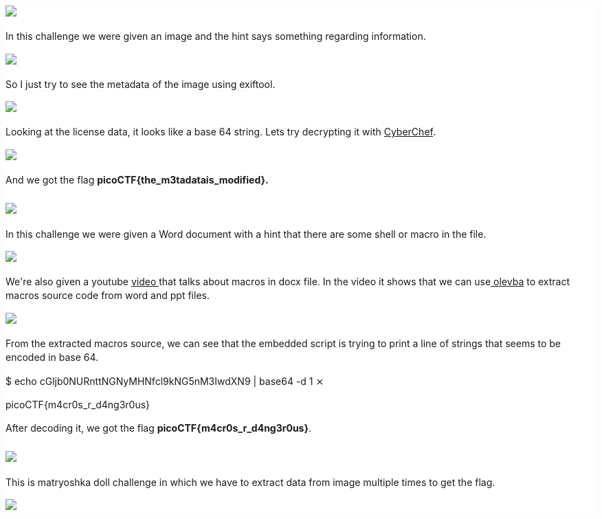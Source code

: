### &#x20;<a href="#forensics" id="forensics"></a>

### &#x20;<a href="#information" id="information"></a>

![](https://439071065-files.gitbook.io/\~/files/v0/b/gitbook-28427.appspot.com/o/assets%2F-MWEN\_\_ASIV1YRyhrCvN%2F-MW\_gQCbHORcncCdlEQl%2F-MW\_n9B6Vylh76zBUjS2%2FScreenshot\_4.png?alt=media\&token=76f76bb8-7fda-4ec9-8304-5a58d78b5349)

In this challenge we were given an image and the hint says something regarding information.

![](https://439071065-files.gitbook.io/\~/files/v0/b/gitbook-28427.appspot.com/o/assets%2F-MWEN\_\_ASIV1YRyhrCvN%2F-MW\_qVSb5Qdf0JmnHfsU%2F-MW\_rauo-OaNdanFYTbS%2Fcat.jpg?alt=media\&token=4db0ede1-523a-463d-aaaa-3c62e232079b)

So I just try to see the metadata of the image using exiftool.

![](https://439071065-files.gitbook.io/\~/files/v0/b/gitbook-28427.appspot.com/o/assets%2F-MWEN\_\_ASIV1YRyhrCvN%2F-MW\_gQCbHORcncCdlEQl%2F-MW\_nQycShYUIuYsd7ye%2FScreenshot\_2.png?alt=media\&token=e1ce89c1-7f7a-4ed7-85a0-dca3977fdc8b)

Looking at the license data, it looks like a base 64 string. Lets try decrypting it with [CyberChef](https://gchq.github.io/CyberChef).

![](https://439071065-files.gitbook.io/\~/files/v0/b/gitbook-28427.appspot.com/o/assets%2F-MWEN\_\_ASIV1YRyhrCvN%2F-MW\_gQCbHORcncCdlEQl%2F-MW\_niKwpgv-\_2rnluva%2FScreenshot\_3.png?alt=media\&token=dfd66d83-4986-48c8-82ed-84414306f6f4)

And we got the flag **picoCTF{the\_m3tadatais\_modified}.**

### &#x20;<a href="#weird-file" id="weird-file"></a>

![](https://439071065-files.gitbook.io/\~/files/v0/b/gitbook-28427.appspot.com/o/assets%2F-MWEN\_\_ASIV1YRyhrCvN%2F-MW\_nxI\_l3YEeNS5NeA0%2F-MW\_ouS-eel8dV5yDHxv%2FScreenshot\_5.png?alt=media\&token=ebf79385-f691-47e5-b7f2-72e0cd73ebe6)

In this challenge we were given a Word document with a hint that there are some shell or macro in the file.

![](https://439071065-files.gitbook.io/\~/files/v0/b/gitbook-28427.appspot.com/o/assets%2F-MWEN\_\_ASIV1YRyhrCvN%2F-MW\_qVSb5Qdf0JmnHfsU%2F-MW\_sBuXPSXXXwHhwJJd%2FScreenshot\_1.png?alt=media\&token=7a9de5ad-287f-4812-85b1-d4dfcfd50b01)

We're also given a youtube [video ](https://www.youtube.com/watch?v=Y7IJjnLGqTQ)that talks about macros in docx file. In the video it shows that we can use[ olevba](https://github.com/decalage2/oletools/wiki/olevba) to extract macros source code from word and ppt files.

![](https://439071065-files.gitbook.io/\~/files/v0/b/gitbook-28427.appspot.com/o/assets%2F-MWEN\_\_ASIV1YRyhrCvN%2F-MW\_nxI\_l3YEeNS5NeA0%2F-MW\_pZYaLECWDsxvU06p%2FScreenshot\_1.png?alt=media\&token=0b427f8c-0da1-484d-92fa-079fc4bafa57)

From the extracted macros source, we can see that the embedded script is trying to print a line of strings that seems to be encoded in base 64.

$ echo cGljb0NURnttNGNyMHNfcl9kNG5nM3IwdXN9 | base64 -d 1 ⨯

picoCTF{m4cr0s\_r\_d4ng3r0us}

After decoding it, we got the flag **picoCTF{m4cr0s\_r\_d4ng3r0us}**.

### &#x20;<a href="#matryoshka-doll" id="matryoshka-doll"></a>

![](https://439071065-files.gitbook.io/\~/files/v0/b/gitbook-28427.appspot.com/o/assets%2F-MWEN\_\_ASIV1YRyhrCvN%2F-MW\_qVSb5Qdf0JmnHfsU%2F-MW\_sFnvdD3SuxvDC-QF%2FScreenshot\_3.png?alt=media\&token=78055b3b-bc20-4a16-bb26-7da032792154)

This is matryoshka doll challenge in which we have to extract data from image multiple times to get the flag.

![](https://439071065-files.gitbook.io/\~/files/v0/b/gitbook-28427.appspot.com/o/assets%2F-MWEN\_\_ASIV1YRyhrCvN%2F-MW\_qVSb5Qdf0JmnHfsU%2F-MW\_sT4EGspR\_fg1Z6UN%2Fdolls\(1\).jpg?alt=media\&token=f8f9b601-2f84-45c2-94eb-6205d7608d36)
